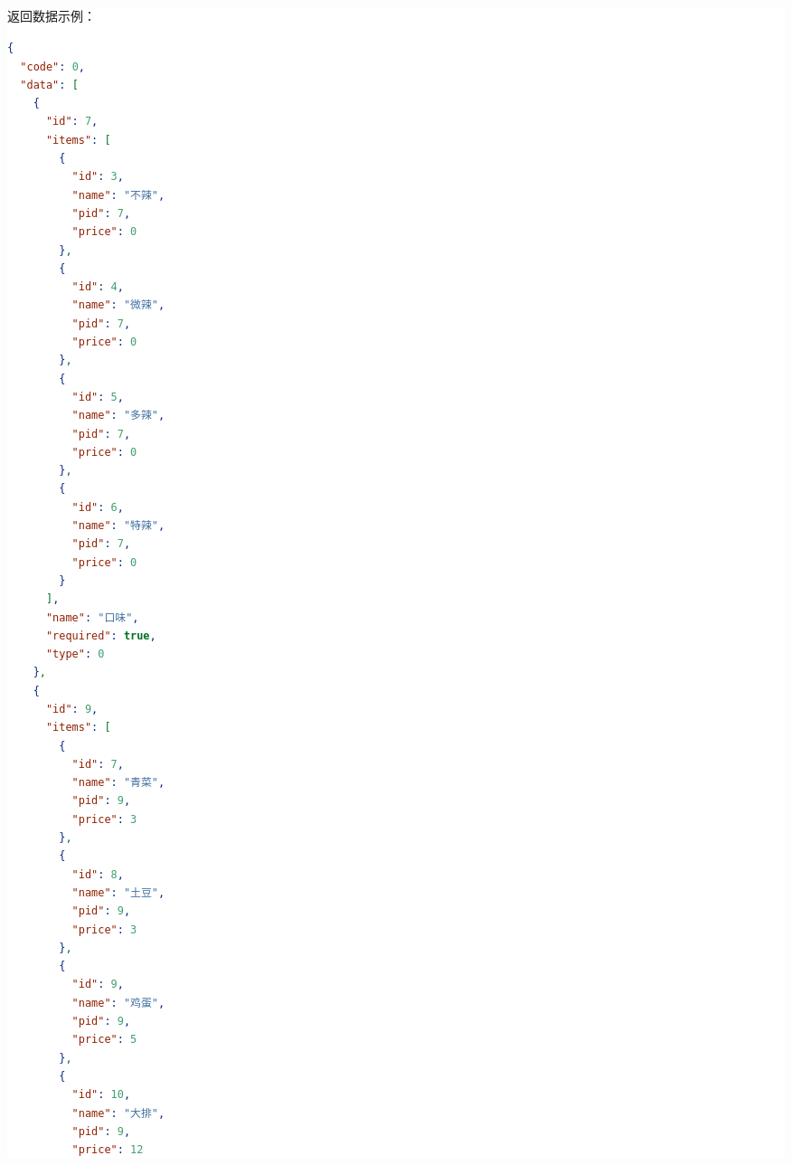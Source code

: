返回数据示例：

```json
{
  "code": 0,
  "data": [
    {
      "id": 7,
      "items": [
        {
          "id": 3,
          "name": "不辣",
          "pid": 7,
          "price": 0
        },
        {
          "id": 4,
          "name": "微辣",
          "pid": 7,
          "price": 0
        },
        {
          "id": 5,
          "name": "多辣",
          "pid": 7,
          "price": 0
        },
        {
          "id": 6,
          "name": "特辣",
          "pid": 7,
          "price": 0
        }
      ],
      "name": "口味",
      "required": true,
      "type": 0
    },
    {
      "id": 9,
      "items": [
        {
          "id": 7,
          "name": "青菜",
          "pid": 9,
          "price": 3
        },
        {
          "id": 8,
          "name": "土豆",
          "pid": 9,
          "price": 3
        },
        {
          "id": 9,
          "name": "鸡蛋",
          "pid": 9,
          "price": 5
        },
        {
          "id": 10,
          "name": "大排",
          "pid": 9,
          "price": 12
```